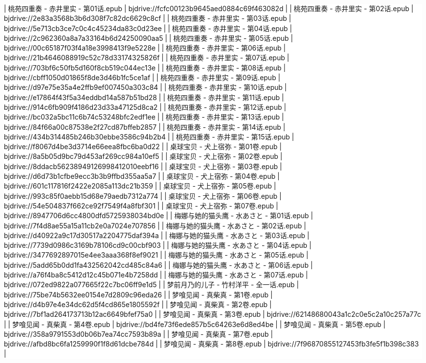 | 桃苑四重奏 - 赤井里实 - 第01话.epub | bjdrive://fcfc00123b9645aed0884c69f463082d |
| 桃苑四重奏 - 赤井里实 - 第02话.epub | bjdrive://2e83a3568b3b6d308f7c82dc6629c8cf |
| 桃苑四重奏 - 赤井里实 - 第03话.epub | bjdrive://5e713cb3ce7c0c4c45234da83c0d23ee |
| 桃苑四重奏 - 赤井里实 - 第04话.epub | bjdrive://2c962360a8a7a33164b6d24250090aa5 |
| 桃苑四重奏 - 赤井里实 - 第05话.epub | bjdrive://00c65187f03f4a18e3998413f9e5228e |
| 桃苑四重奏 - 赤井里实 - 第06话.epub | bjdrive://21b4646088919c52c78d33174325826f |
| 桃苑四重奏 - 赤井里实 - 第07话.epub | bjdrive://703bf6c50fb5d160f8cb519c044ec13e |
| 桃苑四重奏 - 赤井里实 - 第08话.epub | bjdrive://cbff1050d01865f8de3d46b1fc5ce1af |
| 桃苑四重奏 - 赤井里实 - 第09话.epub | bjdrive://d97e75e35a4e2ffb9ef007450a303c84 |
| 桃苑四重奏 - 赤井里实 - 第10话.epub | bjdrive://e17864f43f5a34eddbd14a587b51bd28 |
| 桃苑四重奏 - 赤井里实 - 第11话.epub | bjdrive://914c6fb909f4186d23d33a47125d8ca2 |
| 桃苑四重奏 - 赤井里实 - 第12话.epub | bjdrive://bc032a5bc11c6b74c53248bfc2edf1ee |
| 桃苑四重奏 - 赤井里实 - 第13话.epub | bjdrive://84f66a00c87538e2f27cd87bffeb2857 |
| 桃苑四重奏 - 赤井里实 - 第14话.epub | bjdrive://434b314485b246b30ebbe3586c94b2b4 |
| 桃苑四重奏 - 赤井里实 - 第15话.epub | bjdrive://f8067d4be3d3714e66eea8fbc6ba0d22 |
| 桌球宝贝 - 犬上宿弥 - 第01卷.epub | bjdrive://8a5b05d9bc79d453af269cc984a10ef5 |
| 桌球宝贝 - 犬上宿弥 - 第02卷.epub | bjdrive://8ddacb56238949126998412010eebf16 |
| 桌球宝贝 - 犬上宿弥 - 第03卷.epub | bjdrive://d6d73b1cfbe9ecc3b3b9ffbd355aa5a7 |
| 桌球宝贝 - 犬上宿弥 - 第04卷.epub | bjdrive://601c117816f2422e2085a113dc21b359 |
| 桌球宝贝 - 犬上宿弥 - 第05卷.epub | bjdrive://993c85f0aebb15d68e79aedb7312a774 |
| 桌球宝贝 - 犬上宿弥 - 第06卷.epub | bjdrive://54e504837f662ce92f7549f4a8fbf301 |
| 桌球宝贝 - 犬上宿弥 - 第07卷.epub | bjdrive://8947706d6cc4800dfd5725938034bd0e |
| 梅娜与她的猫头鹰 - 水あさと - 第01话.epub | bjdrive://7f4d8ae55a15a11cb2e0a7024e707856 |
| 梅娜与她的猫头鹰 - 水あさと - 第02话.epub | bjdrive://d40922a9c17d30517a2204775daf394a |
| 梅娜与她的猫头鹰 - 水あさと - 第03话.epub | bjdrive://7739d0986c3169b78106cd9c00cbf903 |
| 梅娜与她的猫头鹰 - 水あさと - 第04话.epub | bjdrive://3477692897015e4ee3aaa368f8ef9021 |
| 梅娜与她的猫头鹰 - 水あさと - 第05话.epub | bjdrive://5add65b0dd1fa432562042cd485c84a6 |
| 梅娜与她的猫头鹰 - 水あさと - 第06话.epub | bjdrive://a76f4ba8c5412d12c45b071e4b7258dd |
| 梅娜与她的猫头鹰 - 水あさと - 第07话.epub | bjdrive://072ed9822a077665f22c7bc06ff9e1d5 |
| 梦前月乃的儿子 - 竹村洋平 - 全一话.epub | bjdrive://75be74b5632ee0154e7d2809c96eda26 |
| 梦喰见闻 - 真柴真 - 第1卷.epub | bjdrive://d4b97e4e34dc62d5f4cd865e1805592f |
| 梦喰见闻 - 真柴真 - 第2卷.epub | bjdrive://7bf1ad264173713b12ac6649bfef75a0 |
| 梦喰见闻 - 真柴真 - 第3卷.epub | bjdrive://62148680043a1c2c0e5c2a10c257a77c |
| 梦喰见闻 - 真柴真 - 第4卷.epub | bjdrive://bd4fe73f6ede857b5c64263e6d8ed4be |
| 梦喰见闻 - 真柴真 - 第5卷.epub | bjdrive://358a9791553d0b06b7ea74cc7593b89a |
| 梦喰见闻 - 真柴真 - 第7卷.epub | bjdrive://afbd8bc6fa1259990f1f8d61dcbe784d |
| 梦喰见闻 - 真柴真 - 第8卷.epub | bjdrive://7f96870855127453fb3fe5f1b398c383 |